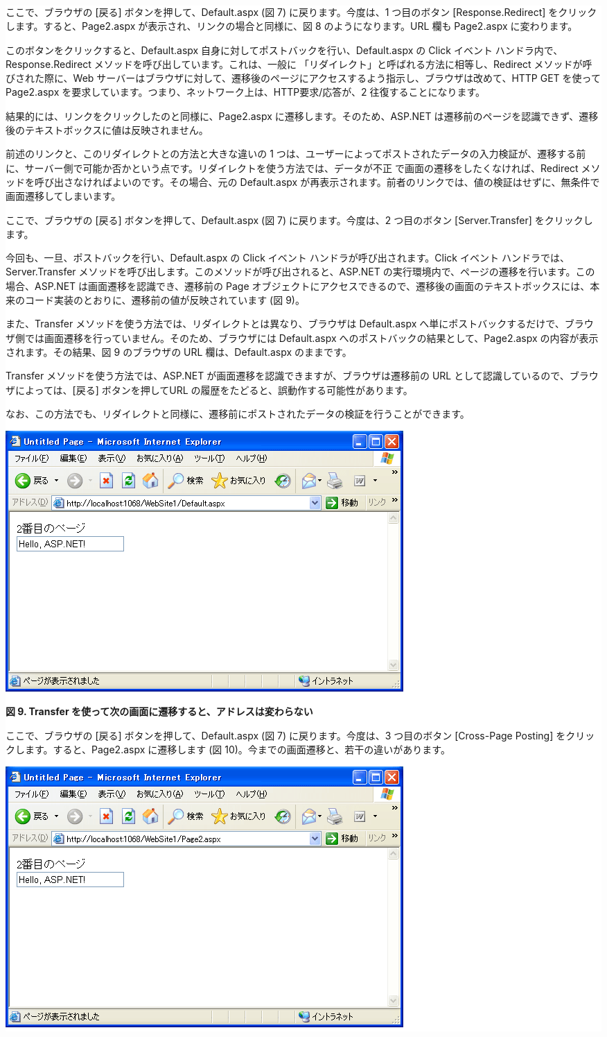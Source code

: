 <p>ここで、ブラウザの [戻る] ボタンを押して、Default.aspx (図 7) に戻ります。今度は、1 つ目のボタン [Response.Redirect] をクリックします。すると、Page2.aspx が表示され、リンクの場合と同様に、図 8 のようになります。URL 欄も Page2.aspx に変わります。</p>
<p>このボタンをクリックすると、Default.aspx 自身に対してポストバックを行い、Default.aspx の Click イベント ハンドラ内で、Response.Redirect メソッドを呼び出しています。これは、一般に 「リダイレクト」と呼ばれる方法に相等し、Redirect メソッドが呼びされた際に、Web サーバーはブラウザに対して、遷移後のページにアクセスするよう指示し、ブラウザは改めて、HTTP GET を使って Page2.aspx を要求しています。つまり、ネットワーク上は、HTTP要求/応答が、2
 往復することになります。</p>
<p>結果的には、リンクをクリックしたのと同様に、Page2.aspx に遷移します。そのため、ASP.NET は遷移前のページを認識できず、遷移後のテキストボックスに値は反映されません。</p>
<p>前述のリンクと、このリダイレクトとの方法と大きな違いの 1 つは、ユーザーによってポストされたデータの入力検&#35388;が、遷移する前に、サーバー側で可能か否かという点です。リダイレクトを使う方法では、データが不正 で画面の遷移をしたくなければ、Redirect メソッドを呼び出さなければよいのです。その場合、元の Default.aspx が再表示されます。前者のリンクでは、値の検&#35388;はせずに、無条件で画面遷移してしまいます。</p>
<p>ここで、ブラウザの [戻る] ボタンを押して、Default.aspx (図 7) に戻ります。今度は、2 つ目のボタン [Server.Transfer] をクリックします。</p>
<p>今回も、一旦、ポストバックを行い、Default.aspx の Click イベント ハンドラが呼び出されます。Click イベント ハンドラでは、Server.Transfer メソッドを呼び出します。このメソッドが呼び出されると、ASP.NET の実行環境内で、ページの遷移を行います。この場合、ASP.NET は画面遷移を認識でき、遷移前の Page オブジェクトにアクセスできるので、遷移後の画面のテキストボックスには、本来のコード実装のとおりに、遷移前の値が反映されています (図 9)。</p>
<p>また、Transfer メソッドを使う方法では、リダイレクトとは異なり、ブラウザは Default.aspx へ単にポストバックするだけで、ブラウザ側では画面遷移を行っていません。そのため、ブラウザには Default.aspx へのポストバックの結果として、Page2.aspx の内容が表示されます。その結果、図 9 のブラウザの URL 欄は、Default.aspx のままです。</p>
<p>Transfer メソッドを使う方法では、ASP.NET が画面遷移を認識できますが、ブラウザは遷移前の URL として認識しているので、ブラウザによっては、[戻る] ボタンを押してURL の履歴をたどると、誤動作する可能性があります。</p>
<p>なお、この方法でも、リダイレクトと同様に、遷移前にポストされたデータの検&#35388;を行うことができます。</p>
<p><img src="13493-image.png" alt=""></p>
<p><strong>図 9. Transfer を使って次の画面に遷移すると、アドレスは変わらない</strong></p>
<p>ここで、ブラウザの [戻る] ボタンを押して、Default.aspx (図 7) に戻ります。今度は、3 つ目のボタン [Cross-Page Posting] をクリックします。すると、Page2.aspx に遷移します (図 10)。今までの画面遷移と、若干の違いがあります。</p>
<p><img src="13494-image.png" alt=""></p>